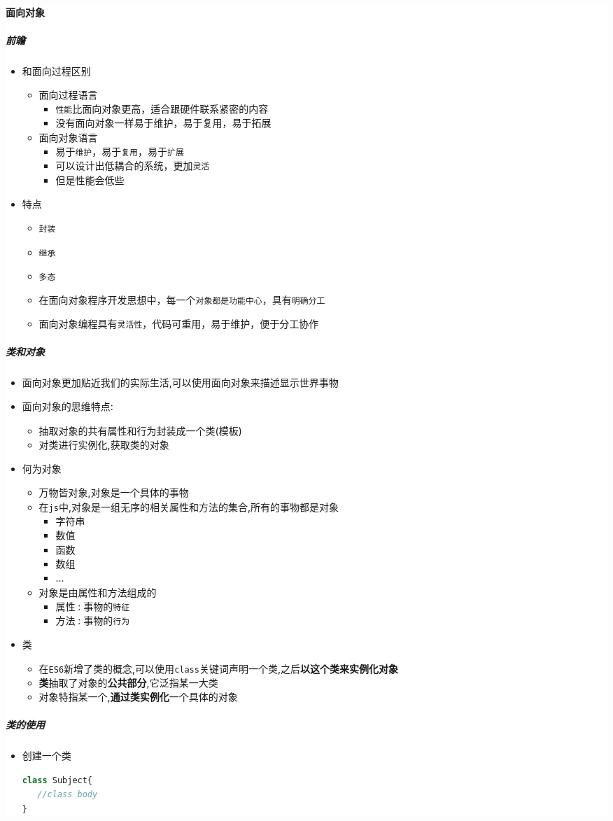 #### 面向对象

##### 前瞻

* 和面向过程区别

  * 面向过程语言
    * `性能`比面向对象更高，适合跟硬件联系紧密的内容
    * 没有面向对象一样易于维护，易于复用，易于拓展
  * 面向对象语言
    * 易于`维护`，易于`复用`，易于`扩展`
    * 可以设计出低耦合的系统，更加`灵活`
    * 但是性能会低些

* 特点

  * `封装`
  * `继承`
  * `多态`

  * 在面向对象程序开发思想中，每一个`对象都是功能中心`，具有`明确分工`
  * 面向对象编程具有`灵活性`，代码可重用，易于维护，便于分工协作

##### 类和对象

* 面向对象更加贴近我们的实际生活,可以使用面向对象来描述显示世界事物
* 面向对象的思维特点:
  * 抽取对象的共有属性和行为封装成一个类(模板)
  * 对类进行实例化,获取类的对象
* 何为对象
  * 万物皆对象,对象是一个具体的事物
  * 在`js`中,对象是一组无序的相关属性和方法的集合,所有的事物都是对象
    * 字符串
    * 数值
    * 函数
    * 数组
    * ...
  * 对象是由属性和方法组成的
    * 属性 : 事物的`特征`
    * 方法 : 事物的`行为` 

* 类
  * 在`ES6`新增了类的概念,可以使用`class`关键词声明一个类,之后**以这个类来实例化对象**
  * **类**抽取了对象的**公共部分**,它泛指某一大类
  * 对象特指某一个,**通过类实例化**一个具体的对象



##### 类的使用

* 创建一个类

  ```javascript
  class Subject{
     //class body
  }
  ```
